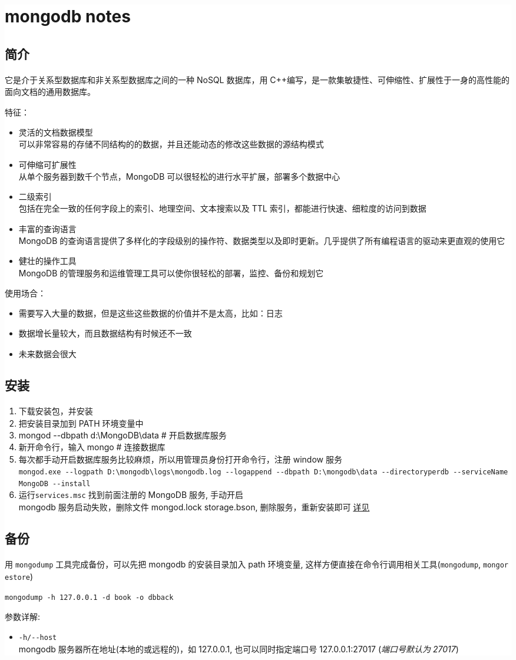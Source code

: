 # mongodb notes

## 简介

它是介于关系型数据库和非关系型数据库之间的一种 NoSQL 数据库，用 C++编写，是一款集敏捷性、可伸缩性、扩展性于一身的高性能的面向文档的通用数据库。

特征：

- 灵活的文档数据模型  
   可以非常容易的存储不同结构的的数据，并且还能动态的修改这些数据的源结构模式

- 可伸缩可扩展性  
   从单个服务器到数千个节点，MongoDB 可以很轻松的进行水平扩展，部署多个数据中心

- 二级索引  
   包括在完全一致的任何字段上的索引、地理空间、文本搜索以及 TTL 索引，都能进行快速、细粒度的访问到数据

- 丰富的查询语言  
   MongoDB 的查询语言提供了多样化的字段级别的操作符、数据类型以及即时更新。几乎提供了所有编程语言的驱动来更直观的使用它

- 健壮的操作工具  
   MongoDB 的管理服务和运维管理工具可以使你很轻松的部署，监控、备份和规划它

使用场合：

- 需要写入大量的数据，但是这些这些数据的价值并不是太高，比如：日志

- 数据增长量较大，而且数据结构有时候还不一致

- 未来数据会很大

## 安装

1. 下载安装包，并安装
1. 把安装目录加到 PATH 环境变量中
1. mongod --dbpath d:\MongoDB\data # 开启数据库服务
1. 新开命令行，输入 mongo # 连接数据库
1. 每次都手动开启数据库服务比较麻烦，所以用管理员身份打开命令行，注册 window 服务  
   `mongod.exe --logpath D:\mongodb\logs\mongodb.log --logappend --dbpath D:\mongodb\data --directoryperdb --serviceName MongoDB --install`
1. 运行`services.msc` 找到前面注册的 MongoDB 服务, 手动开启  
   mongodb 服务启动失败，删除文件 mongod.lock storage.bson, 删除服务，重新安装即可 [详见](https://blog.csdn.net/u010452388/article/details/83025770)

## 备份

用 `mongodump` 工具完成备份，可以先把 mongodb 的安装目录加入 path 环境变量, 这样方便直接在命令行调用相关工具(`mongodump`, `mongorestore`)

`mongodump -h 127.0.0.1 -d book -o dbback`

参数详解:

- `-h/--host`  
   mongodb 服务器所在地址(本地的或远程的)，如 127.0.0.1, 也可以同时指定端口号 127.0.0.1:27017 (_端口号默认为 27017_)
